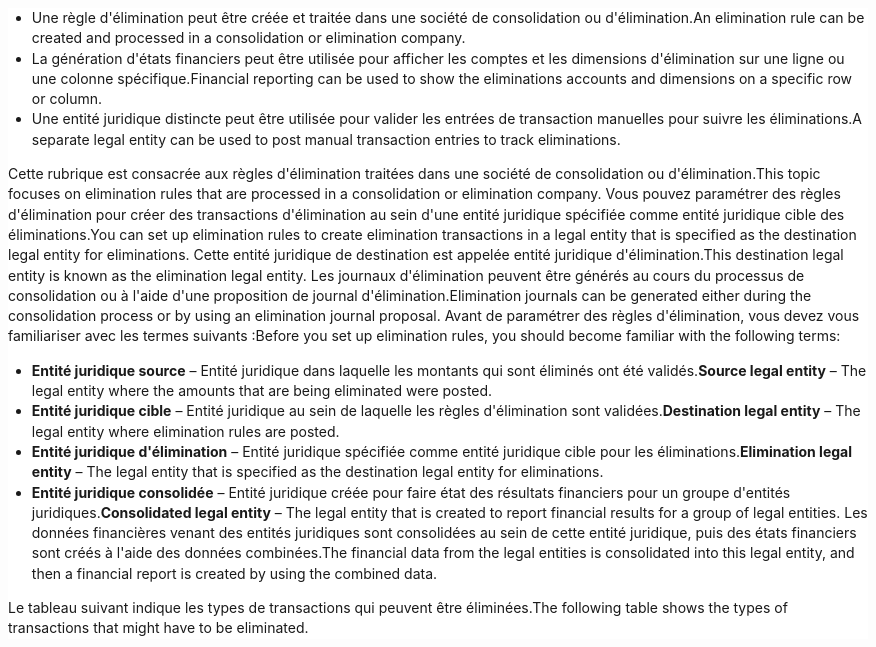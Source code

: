 -   <span data-ttu-id="0a41b-109">Une règle d'élimination peut être créée et traitée dans une société de consolidation ou d'élimination.</span><span class="sxs-lookup"><span data-stu-id="0a41b-109">An elimination rule can be created and processed in a consolidation or elimination company.</span></span>
-   <span data-ttu-id="0a41b-110">La génération d'états financiers peut être utilisée pour afficher les comptes et les dimensions d'élimination sur une ligne ou une colonne spécifique.</span><span class="sxs-lookup"><span data-stu-id="0a41b-110">Financial reporting can be used to show the eliminations accounts and dimensions on a specific row or column.</span></span>
-   <span data-ttu-id="0a41b-111">Une entité juridique distincte peut être utilisée pour valider les entrées de transaction manuelles pour suivre les éliminations.</span><span class="sxs-lookup"><span data-stu-id="0a41b-111">A separate legal entity can be used to post manual transaction entries to track eliminations.</span></span>

<span data-ttu-id="0a41b-112">Cette rubrique est consacrée aux règles d'élimination traitées dans une société de consolidation ou d'élimination.</span><span class="sxs-lookup"><span data-stu-id="0a41b-112">This topic focuses on elimination rules that are processed in a consolidation or elimination company.</span></span> <span data-ttu-id="0a41b-113">Vous pouvez paramétrer des règles d'élimination pour créer des transactions d'élimination au sein d'une entité juridique spécifiée comme entité juridique cible des éliminations.</span><span class="sxs-lookup"><span data-stu-id="0a41b-113">You can set up elimination rules to create elimination transactions in a legal entity that is specified as the destination legal entity for eliminations.</span></span> <span data-ttu-id="0a41b-114">Cette entité juridique de destination est appelée entité juridique d'élimination.</span><span class="sxs-lookup"><span data-stu-id="0a41b-114">This destination legal entity is known as the elimination legal entity.</span></span> <span data-ttu-id="0a41b-115">Les journaux d'élimination peuvent être générés au cours du processus de consolidation ou à l'aide d'une proposition de journal d'élimination.</span><span class="sxs-lookup"><span data-stu-id="0a41b-115">Elimination journals can be generated either during the consolidation process or by using an elimination journal proposal.</span></span> <span data-ttu-id="0a41b-116">Avant de paramétrer des règles d'élimination, vous devez vous familiariser avec les termes suivants :</span><span class="sxs-lookup"><span data-stu-id="0a41b-116">Before you set up elimination rules, you should become familiar with the following terms:</span></span>

-   <span data-ttu-id="0a41b-117">**Entité juridique source** – Entité juridique dans laquelle les montants qui sont éliminés ont été validés.</span><span class="sxs-lookup"><span data-stu-id="0a41b-117">**Source legal entity** – The legal entity where the amounts that are being eliminated were posted.</span></span>
-   <span data-ttu-id="0a41b-118">**Entité juridique cible** – Entité juridique au sein de laquelle les règles d'élimination sont validées.</span><span class="sxs-lookup"><span data-stu-id="0a41b-118">**Destination legal entity** – The legal entity where elimination rules are posted.</span></span>
-   <span data-ttu-id="0a41b-119">**Entité juridique d'élimination** – Entité juridique spécifiée comme entité juridique cible pour les éliminations.</span><span class="sxs-lookup"><span data-stu-id="0a41b-119">**Elimination legal entity** – The legal entity that is specified as the destination legal entity for eliminations.</span></span>
-   <span data-ttu-id="0a41b-120">**Entité juridique consolidée** – Entité juridique créée pour faire état des résultats financiers pour un groupe d'entités juridiques.</span><span class="sxs-lookup"><span data-stu-id="0a41b-120">**Consolidated legal entity** – The legal entity that is created to report financial results for a group of legal entities.</span></span> <span data-ttu-id="0a41b-121">Les données financières venant des entités juridiques sont consolidées au sein de cette entité juridique, puis des états financiers sont créés à l'aide des données combinées.</span><span class="sxs-lookup"><span data-stu-id="0a41b-121">The financial data from the legal entities is consolidated into this legal entity, and then a financial report is created by using the combined data.</span></span>

<span data-ttu-id="0a41b-122">Le tableau suivant indique les types de transactions qui peuvent être éliminées.</span><span class="sxs-lookup"><span data-stu-id="0a41b-122">The following table shows the types of transactions that might have to be eliminated.</span></span>
